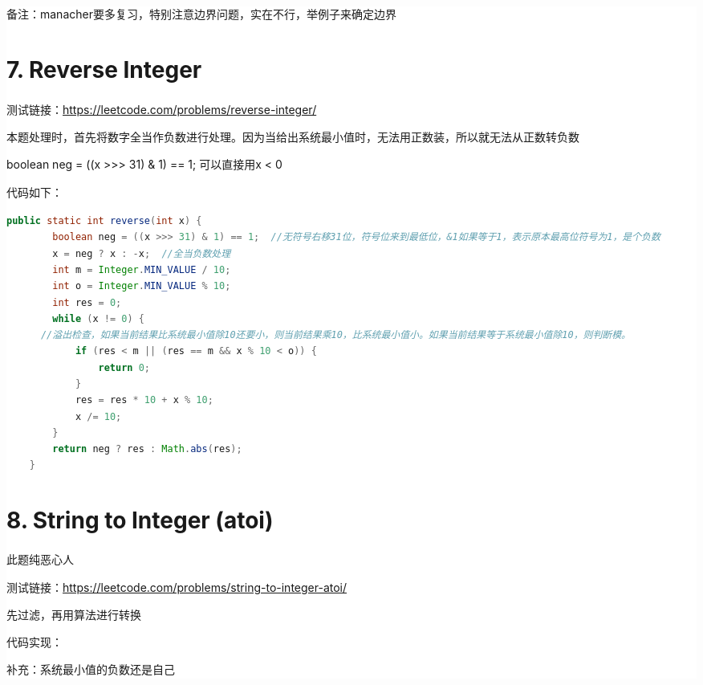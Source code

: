 ```java
```

备注：manacher要多复习，特别注意边界问题，实在不行，举例子来确定边界



# 7. Reverse Integer

测试链接：https://leetcode.com/problems/reverse-integer/

本题处理时，首先将数字全当作负数进行处理。因为当给出系统最小值时，无法用正数装，所以就无法从正数转负数

boolean neg = ((x >>> 31) & 1) == 1; 可以直接用x < 0



代码如下：

```java
public static int reverse(int x) {
		boolean neg = ((x >>> 31) & 1) == 1;  //无符号右移31位，符号位来到最低位，&1如果等于1，表示原本最高位符号为1，是个负数
		x = neg ? x : -x;  //全当负数处理
		int m = Integer.MIN_VALUE / 10;
		int o = Integer.MIN_VALUE % 10;
		int res = 0;
		while (x != 0) {
      //溢出检查，如果当前结果比系统最小值除10还要小，则当前结果乘10，比系统最小值小。如果当前结果等于系统最小值除10，则判断模。
			if (res < m || (res == m && x % 10 < o)) {
				return 0;
			}
			res = res * 10 + x % 10;
			x /= 10;
		}
		return neg ? res : Math.abs(res);
	}

```





# 8. String to Integer (atoi)

此题纯恶心人

测试链接：https://leetcode.com/problems/string-to-integer-atoi/

先过滤，再用算法进行转换

 

代码实现：

```java
```



补充：系统最小值的负数还是自己
